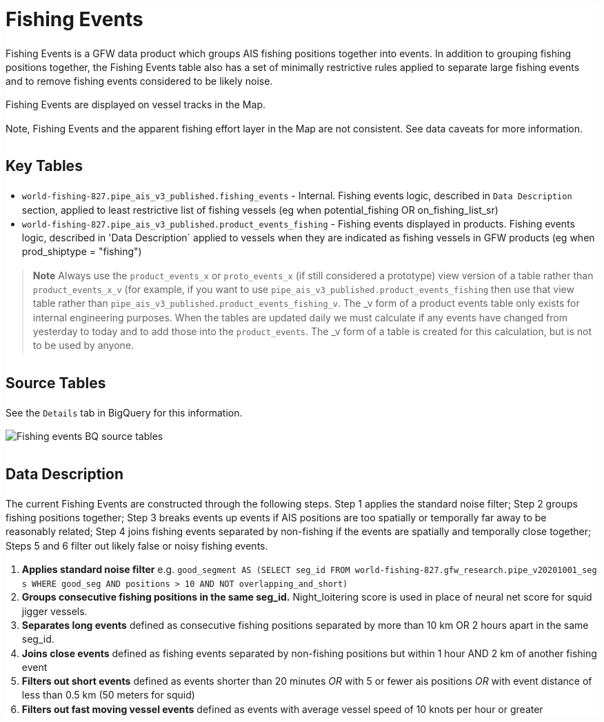 # Fishing Events

Fishing Events is a GFW data product which groups AIS fishing positions together into events. In addition to grouping fishing positions together, the Fishing Events table also has a set of minimally restrictive rules applied to separate large fishing events and to remove fishing events considered to be likely noise. 

Fishing Events are displayed on vessel tracks in the Map. 

Note, Fishing Events and the apparent fishing effort layer in the Map are not consistent. See data caveats for more information.  

## Key Tables

+ `world-fishing-827.pipe_ais_v3_published.fishing_events` - Internal. Fishing events logic, described in `Data Description` section, applied to least restrictive list of fishing vessels (eg when potential_fishing OR on_fishing_list_sr)
+ `world-fishing-827.pipe_ais_v3_published.product_events_fishing` - Fishing events displayed in products. Fishing events logic, described in 'Data Description` applied to vessels when they are indicated as fishing vessels in GFW products (eg when prod_shiptype = "fishing")


> **Note** 
> Always use the `product_events_x` or `proto_events_x` (if still considered a prototype) view version of a table rather than `product_events_x_v` (for example, if you want to use `pipe_ais_v3_published.product_events_fishing` then use that view table rather than `pipe_ais_v3_published.product_events_fishing_v`. The _v form of a product events table only exists for internal engineering purposes. When the tables are updated daily we must calculate if any events have changed from yesterday to today and to add those into the `product_events`. The _v form of a table is created for this calculation, but is not to be used by anyone. 

## Source Tables

See the `Details` tab in BigQuery for this information.

![Fishing events BQ source tables](https://github.com/willabrooksGFW/gfw_photos/blob/main/product_events_fishing_BQ_details.png)

## Data Description

The current Fishing Events are constructed through the following steps. Step 1 applies the standard noise filter; Step 2 groups fishing positions together; Step 3 breaks events up events if AIS positions are too spatially or temporally far away to be reasonably related; Step 4 joins fishing events separated by non-fishing if the events are spatially and temporally close together; Steps 5 and 6 filter out likely false or noisy fishing events.

1. **Applies standard noise filter** e.g. `good_segment AS (SELECT seg_id FROM world-fishing-827.gfw_research.pipe_v20201001_segs WHERE good_seg AND positions > 10 AND NOT overlapping_and_short)`
2. **Groups consecutive fishing positions in the same seg_id.** Night_loitering score is used in place of neural net score for squid jigger vessels.
3. **Separates long events** defined as consecutive fishing positions separated by more than 10 km OR 2 hours apart in the same seg_id. 
4. **Joins close events** defined as fishing events separated by non-fishing positions but within 1 hour AND 2 km of another fishing event
5. **Filters out short events** defined as events shorter than 20 minutes _OR_ with 5 or fewer ais positions _OR_ with event distance of less than 0.5 km (50 meters for squid)
6. **Filters out fast moving vessel events** defined as events with average vessel speed of 10 knots per hour or greater
